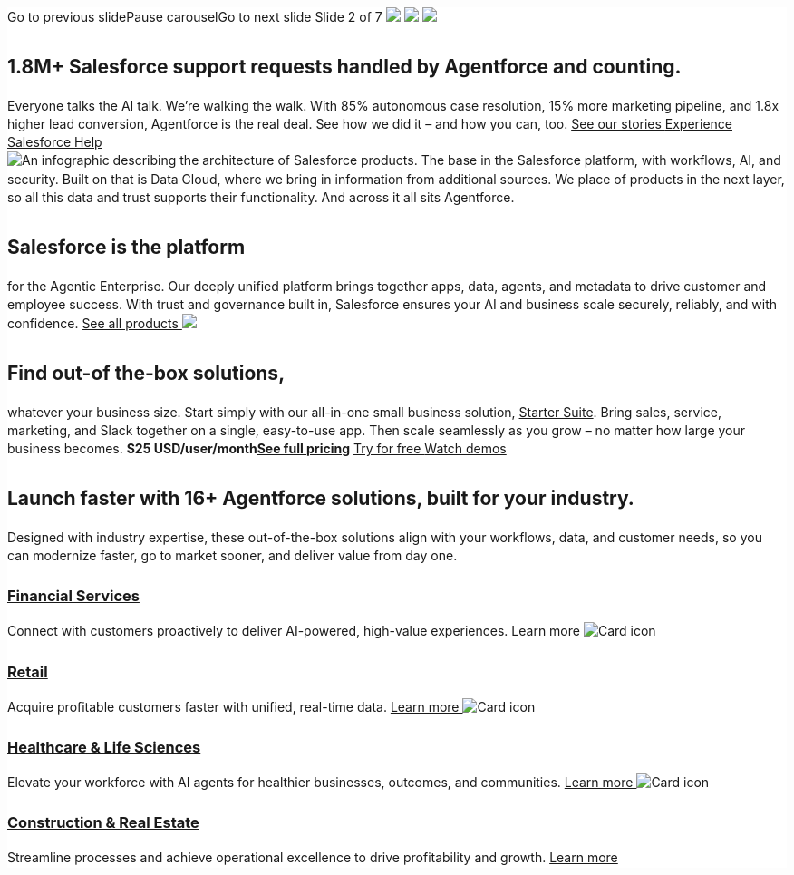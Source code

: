 
Go to previous slidePause carouselGo to next slide
Slide 2 of 7
![](https://a.sfdcstatic.com/digital/@sfdc-www/open-blade-libs/dfhp/v2.0.0/right-diamonds.webp)
![](https://a.sfdcstatic.com/digital/@sfdc-www/open-blade-libs/dfhp/v2.0.0/clouds-diamonds-bottom.png)
![](https://a.sfdcstatic.com/digital/@sfdc-www/open-blade-libs/dfhp/v2.0.0/mobile-clouds-diamonds-bottom.webp)
##  1.8M+ Salesforce support requests handled by Agentforce and counting. 
Everyone talks the AI talk. We’re walking the walk. With 85% autonomous case resolution, 15% more marketing pipeline, and 1.8x higher lead conversion, Agentforce is the real deal. See how we did it – and how you can, too.
[ See our stories ](https://www.salesforce.com/salesforce-on-salesforce-stories/) [ Experience Salesforce Help ](https://help.salesforce.com/s/?language=en_US)
![An infographic describing the architecture of Salesforce products. The base in the Salesforce platform, with workflows, AI, and security. Built on that is Data Cloud, where we bring in information from additional sources. We place of products in the next layer, so all this data and trust supports their functionality. And across it all sits Agentforce. ](https://wp.sfdcdigital.com/en-us/wp-content/uploads/sites/4/2025/10/DF25_Agentforce360.webp?w=1024)
##  Salesforce is the platform  
for the Agentic Enterprise. 
Our deeply unified platform brings together apps, data, agents, and metadata to drive customer and employee success. With trust and governance built in, Salesforce ensures your AI and business scale securely, reliably, and with confidence.
[ See all products ](https://www.salesforce.com/products/)
![](https://wp.sfdcdigital.com/en-us/wp-content/uploads/sites/4/2025/10/1-up-rainbow-blue-bg.jpg?w=1024)
##  Find out-of the-box solutions,  
whatever your business size. 
Start simply with our all-in-one small business solution, [Starter Suite](https://www.salesforce.com/small-business/starter/). Bring sales, service, marketing, and Slack together on a single, easy-to-use app. Then scale seamlessly as you grow – no matter how large your business becomes.
**$25 USD/user/month**[**See full pricing**](https://wp.salesforce.com/small-business/pricing/)
[ Try for free ](https://www.salesforce.com/form/signup/freetrial-salesforce-in-product/?d=pb) [ Watch demos ](https://www.salesforce.com/form/demo/small-business/smb-overview/?d=pb)
##  Launch faster with 16+ Agentforce solutions, built for your industry. 
Designed with industry expertise, these out-of-the-box solutions align with your workflows, data, and customer needs, so you can modernize faster, go to market sooner, and deliver value from day one.
###  [ Financial Services ](https://www.salesforce.com/financial-services/%09)
Connect with customers proactively to deliver AI-powered, high-value experiences.
[ Learn more ](https://www.salesforce.com/financial-services/%09)
![Card icon](https://wp.sfdcdigital.com/en-us/wp-content/uploads/sites/4/2024/06/icon-ind-fin-services.svg?w=1024)
###  [ Retail ](https://www.salesforce.com/retail/)
Acquire profitable customers faster with unified, real-time data.
[ Learn more ](https://www.salesforce.com/retail/)
![Card icon](https://wp.sfdcdigital.com/en-us/wp-content/uploads/sites/4/2024/06/icon-ind-retail.svg?w=1024)
###  [ Healthcare & Life Sciences ](https://www.salesforce.com/healthcare-life-sciences/)
Elevate your workforce with AI agents for healthier businesses, outcomes, and communities.
[ Learn more ](https://www.salesforce.com/healthcare-life-sciences/)
![Card icon](https://wp.sfdcdigital.com/en-us/wp-content/uploads/sites/4/2024/06/icon-ind-healthcare.svg?w=1024)
###  [ Construction & Real Estate ](https://www.salesforce.com/engineering-construction-real-estate/)
Streamline processes and achieve operational excellence to drive profitability and growth.
[ Learn more ](https://www.salesforce.com/engineering-construction-real-estate/)